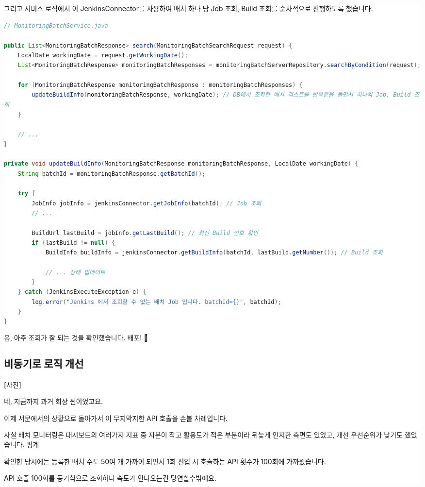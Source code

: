 
그리고 서비스 로직에서 이 JenkinsConnector를 사용하여 배치 하나 당 Job 조회, Build 조회를 순차적으로 진행하도록 했습니다.  

```java
// MonitoringBatchService.java

public List<MonitoringBatchResponse> search(MonitoringBatchSearchRequest request) {
    LocalDate workingDate = request.getWorkingDate();
    List<MonitoringBatchResponse> monitoringBatchResponses = monitoringBatchServerRepository.searchByCondition(request);
 
    for (MonitoringBatchResponse monitoringBatchResponse : monitoringBatchResponses) {
        updateBuildInfo(monitoringBatchResponse, workingDate); // DB에서 조회한 배치 리스트를 반복문을 돌면서 하나씩 Job, Build 조회
    }
    
    // ...
}
 
private void updateBuildInfo(MonitoringBatchResponse monitoringBatchResponse, LocalDate workingDate) {
    String batchId = monitoringBatchResponse.getBatchId();
 
    try {
        JobInfo jobInfo = jenkinsConnector.getJobInfo(batchId); // Job 조회
        // ...
 
        BuildUrl lastBuild = jobInfo.getLastBuild(); // 최신 Build 번호 확인
        if (lastBuild != null) {
            BuildInfo buildInfo = jenkinsConnector.getBuildInfo(batchId, lastBuild.getNumber()); // Build 조회
             
            // ... 상태 업데이트
        }
    } catch (JenkinsExecuteException e) {
        log.error("Jenkins 에서 조회할 수 없는 배치 Job 입니다. batchId={}", batchId);
    }
}
```

음, 아주 조회가 잘 되는 것을 확인했습니다. 배포! 👏  

## 비동기로 로직 개선

[사진]  

네, 지금까지 과거 회상 씬이었고요.  

이제 서문에서의 상황으로 돌아가서 이 무지막지한 API 호출을 손볼 차례입니다.  

사실 배치 모니터링은 대시보드의 여러가지 지표 중 지분이 작고 활용도가 적은 부분이라 뒤늦게 인지한 측면도 있었고, 개선 우선순위가 낮기도 했었습니다. ~~핑계~~  

확인한 당시에는 등록한 배치 수도 50여 개 가까이 되면서 1회 진입 시 호출하는 API 횟수가 100회에 가까웠습니다.  

API 호출 100회를 동기식으로 조회하니 속도가 안나오는건 당연할수밖에요.  
